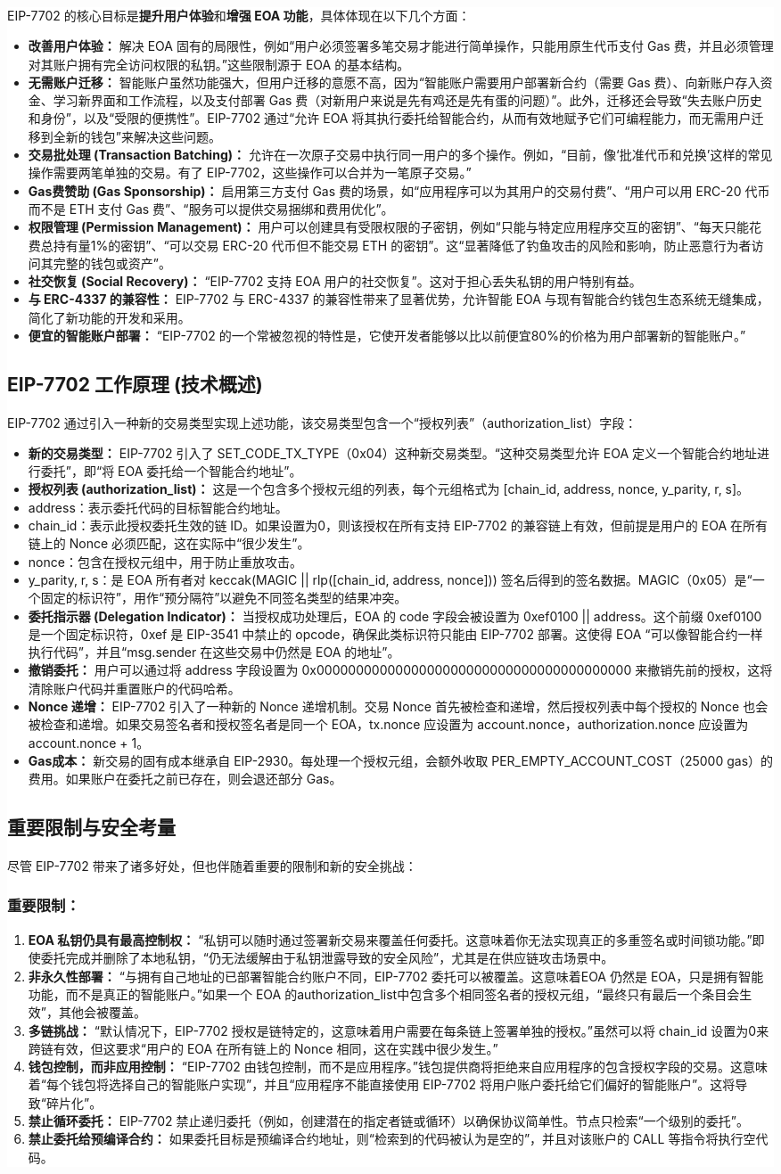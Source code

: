 EIP-7702 的核心目标是**提升用户体验**和**增强 EOA 功能**，具体体现在以下几个方面：

- **改善用户体验：** 解决 EOA 固有的局限性，例如“用户必须签署多笔交易才能进行简单操作，只能用原生代币支付 Gas 费，并且必须管理对其账户拥有完全访问权限的私钥。”这些限制源于 EOA 的基本结构。
- **无需账户迁移：** 智能账户虽然功能强大，但用户迁移的意愿不高，因为“智能账户需要用户部署新合约（需要 Gas 费）、向新账户存入资金、学习新界面和工作流程，以及支付部署 Gas 费（对新用户来说是先有鸡还是先有蛋的问题）”。此外，迁移还会导致“失去账户历史和身份”，以及“受限的便携性”。EIP-7702 通过“允许 EOA 将其执行委托给智能合约，从而有效地赋予它们可编程能力，而无需用户迁移到全新的钱包”来解决这些问题。
- **交易批处理 (Transaction Batching)：** 允许在一次原子交易中执行同一用户的多个操作。例如，“目前，像‘批准代币和兑换’这样的常见操作需要两笔单独的交易。有了 EIP-7702，这些操作可以合并为一笔原子交易。”
- **Gas费赞助 (Gas Sponsorship)：** 启用第三方支付 Gas 费的场景，如“应用程序可以为其用户的交易付费”、“用户可以用 ERC-20 代币而不是 ETH 支付 Gas 费”、“服务可以提供交易捆绑和费用优化”。
- **权限管理 (Permission Management)：** 用户可以创建具有受限权限的子密钥，例如“只能与特定应用程序交互的密钥”、“每天只能花费总持有量1%的密钥”、“可以交易 ERC-20 代币但不能交易 ETH 的密钥”。这“显著降低了钓鱼攻击的风险和影响，防止恶意行为者访问其完整的钱包或资产”。
- **社交恢复 (Social Recovery)：** “EIP-7702 支持 EOA 用户的社交恢复”。这对于担心丢失私钥的用户特别有益。
- **与 ERC-4337 的兼容性：** EIP-7702 与 ERC-4337 的兼容性带来了显著优势，允许智能 EOA 与现有智能合约钱包生态系统无缝集成，简化了新功能的开发和采用。
- **便宜的智能账户部署：** “EIP-7702 的一个常被忽视的特性是，它使开发者能够以比以前便宜80%的价格为用户部署新的智能账户。”

## EIP-7702 工作原理 (技术概述)

EIP-7702 通过引入一种新的交易类型实现上述功能，该交易类型包含一个“授权列表”（authorization_list）字段：

- **新的交易类型：** EIP-7702 引入了 SET_CODE_TX_TYPE（0x04）这种新交易类型。“这种交易类型允许 EOA 定义一个智能合约地址进行委托”，即“将 EOA 委托给一个智能合约地址”。
- **授权列表 (authorization_list)：** 这是一个包含多个授权元组的列表，每个元组格式为 [chain_id, address, nonce, y_parity, r, s]。
- address：表示委托代码的目标智能合约地址。
- chain_id：表示此授权委托生效的链 ID。如果设置为0，则该授权在所有支持 EIP-7702 的兼容链上有效，但前提是用户的 EOA 在所有链上的 Nonce 必须匹配，这在实际中“很少发生”。
- nonce：包含在授权元组中，用于防止重放攻击。
- y_parity, r, s：是 EOA 所有者对 keccak(MAGIC || rlp([chain_id, address, nonce])) 签名后得到的签名数据。MAGIC（0x05）是“一个固定的标识符”，用作“预分隔符”以避免不同签名类型的结果冲突。
- **委托指示器 (Delegation Indicator)：** 当授权成功处理后，EOA 的 code 字段会被设置为 0xef0100 || address。这个前缀 0xef0100 是一个固定标识符，0xef 是 EIP-3541 中禁止的 opcode，确保此类标识符只能由 EIP-7702 部署。这使得 EOA “可以像智能合约一样执行代码”，并且“msg.sender 在这些交易中仍然是 EOA 的地址”。
- **撤销委托：** 用户可以通过将 address 字段设置为 0x0000000000000000000000000000000000000000 来撤销先前的授权，这将清除账户代码并重置账户的代码哈希。
- **Nonce 递增：** EIP-7702 引入了一种新的 Nonce 递增机制。交易 Nonce 首先被检查和递增，然后授权列表中每个授权的 Nonce 也会被检查和递增。如果交易签名者和授权签名者是同一个 EOA，tx.nonce 应设置为 account.nonce，authorization.nonce 应设置为 account.nonce + 1。
- **Gas成本：** 新交易的固有成本继承自 EIP-2930。每处理一个授权元组，会额外收取 PER_EMPTY_ACCOUNT_COST（25000 gas）的费用。如果账户在委托之前已存在，则会退还部分 Gas。

## 重要限制与安全考量

尽管 EIP-7702 带来了诸多好处，但也伴随着重要的限制和新的安全挑战：

### 重要限制：

1. **EOA 私钥仍具有最高控制权：** “私钥可以随时通过签署新交易来覆盖任何委托。这意味着你无法实现真正的多重签名或时间锁功能。”即使委托完成并删除了本地私钥，“仍无法缓解由于私钥泄露导致的安全风险”，尤其是在供应链攻击场景中。
2. **非永久性部署：** “与拥有自己地址的已部署智能合约账户不同，EIP-7702 委托可以被覆盖。这意味着EOA 仍然是 EOA，只是拥有智能功能，而不是真正的智能账户。”如果一个 EOA 的authorization_list中包含多个相同签名者的授权元组，“最终只有最后一个条目会生效”，其他会被覆盖。
3. **多链挑战：** “默认情况下，EIP-7702 授权是链特定的，这意味着用户需要在每条链上签署单独的授权。”虽然可以将 chain_id 设置为0来跨链有效，但这要求“用户的 EOA 在所有链上的 Nonce 相同，这在实践中很少发生。”
4. **钱包控制，而非应用控制：** “EIP-7702 由钱包控制，而不是应用程序。”钱包提供商将拒绝来自应用程序的包含授权字段的交易。这意味着“每个钱包将选择自己的智能账户实现”，并且“应用程序不能直接使用 EIP-7702 将用户账户委托给它们偏好的智能账户”。这将导致“碎片化”。
5. **禁止循环委托：** EIP-7702 禁止递归委托（例如，创建潜在的指定者链或循环）以确保协议简单性。节点只检索“一个级别的委托”。
6. **禁止委托给预编译合约：** 如果委托目标是预编译合约地址，则“检索到的代码被认为是空的”，并且对该账户的 CALL 等指令将执行空代码。
